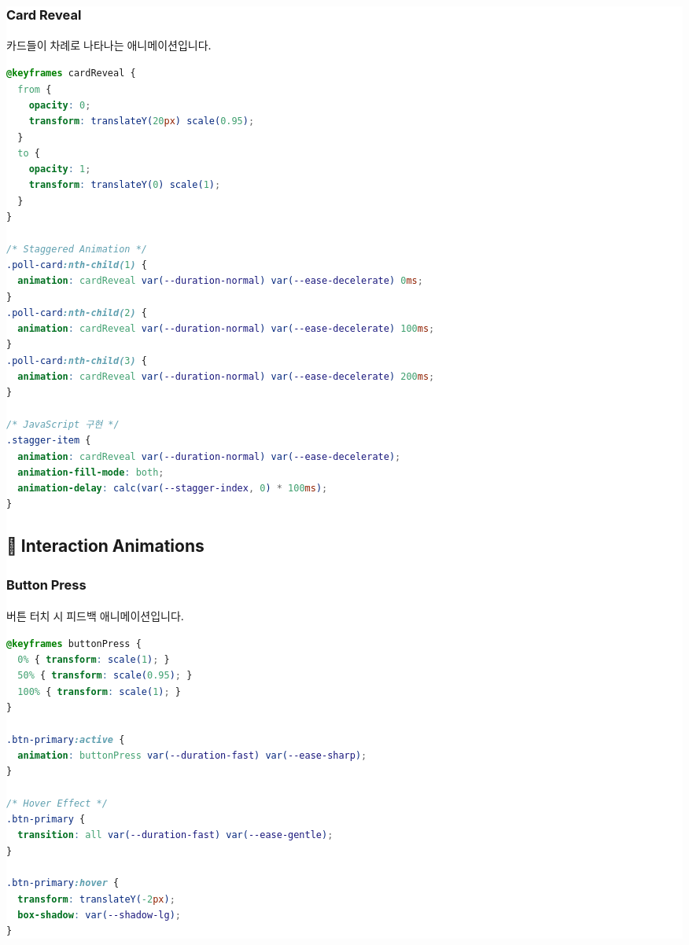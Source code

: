 ### Card Reveal
카드들이 차례로 나타나는 애니메이션입니다.

```css
@keyframes cardReveal {
  from {
    opacity: 0;
    transform: translateY(20px) scale(0.95);
  }
  to {
    opacity: 1;
    transform: translateY(0) scale(1);
  }
}

/* Staggered Animation */
.poll-card:nth-child(1) {
  animation: cardReveal var(--duration-normal) var(--ease-decelerate) 0ms;
}
.poll-card:nth-child(2) {
  animation: cardReveal var(--duration-normal) var(--ease-decelerate) 100ms;
}
.poll-card:nth-child(3) {
  animation: cardReveal var(--duration-normal) var(--ease-decelerate) 200ms;
}

/* JavaScript 구현 */
.stagger-item {
  animation: cardReveal var(--duration-normal) var(--ease-decelerate);
  animation-fill-mode: both;
  animation-delay: calc(var(--stagger-index, 0) * 100ms);
}
```

## 🎯 Interaction Animations

### Button Press
버튼 터치 시 피드백 애니메이션입니다.

```css
@keyframes buttonPress {
  0% { transform: scale(1); }
  50% { transform: scale(0.95); }
  100% { transform: scale(1); }
}

.btn-primary:active {
  animation: buttonPress var(--duration-fast) var(--ease-sharp);
}

/* Hover Effect */
.btn-primary {
  transition: all var(--duration-fast) var(--ease-gentle);
}

.btn-primary:hover {
  transform: translateY(-2px);
  box-shadow: var(--shadow-lg);
}
```
